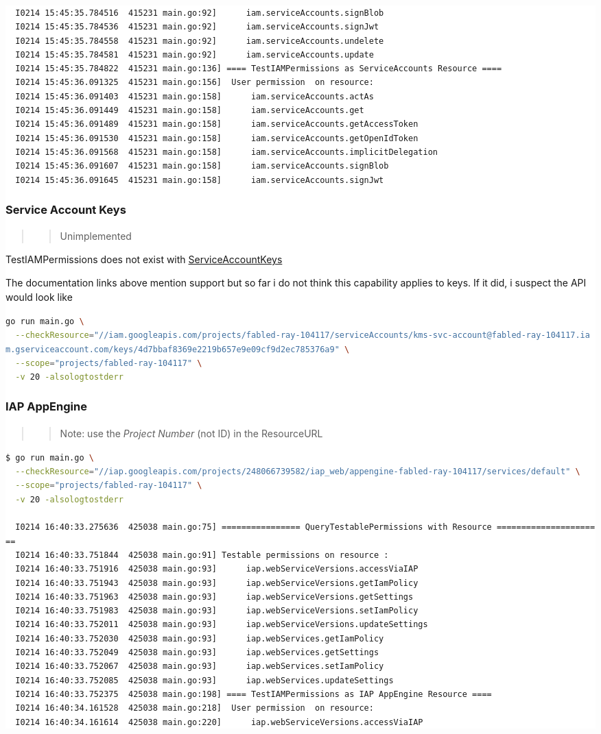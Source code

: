```bash
  I0214 15:45:35.784516  415231 main.go:92]      iam.serviceAccounts.signBlob
  I0214 15:45:35.784536  415231 main.go:92]      iam.serviceAccounts.signJwt
  I0214 15:45:35.784558  415231 main.go:92]      iam.serviceAccounts.undelete
  I0214 15:45:35.784581  415231 main.go:92]      iam.serviceAccounts.update
  I0214 15:45:35.784822  415231 main.go:136] ==== TestIAMPermissions as ServiceAccounts Resource ====
  I0214 15:45:36.091325  415231 main.go:156]  User permission  on resource: 
  I0214 15:45:36.091403  415231 main.go:158]      iam.serviceAccounts.actAs
  I0214 15:45:36.091449  415231 main.go:158]      iam.serviceAccounts.get
  I0214 15:45:36.091489  415231 main.go:158]      iam.serviceAccounts.getAccessToken
  I0214 15:45:36.091530  415231 main.go:158]      iam.serviceAccounts.getOpenIdToken
  I0214 15:45:36.091568  415231 main.go:158]      iam.serviceAccounts.implicitDelegation
  I0214 15:45:36.091607  415231 main.go:158]      iam.serviceAccounts.signBlob
  I0214 15:45:36.091645  415231 main.go:158]      iam.serviceAccounts.signJwt
```

### Service Account Keys

>> Unimplemented

TestIAMPermissions does not exist with [ServiceAccountKeys](https://cloud.google.com/iam/docs/reference/rest/v1/projects.serviceAccounts.keys)


The documentation links above mention support but so far i do not think this capability applies to keys.  If it did, i suspect the API would look like
```bash
go run main.go \
  --checkResource="//iam.googleapis.com/projects/fabled-ray-104117/serviceAccounts/kms-svc-account@fabled-ray-104117.iam.gserviceaccount.com/keys/4d7bbaf8369e2219b657e9e09cf9d2ec785376a9" \
  --scope="projects/fabled-ray-104117" \
  -v 20 -alsologtostderr
```

### IAP AppEngine


>> Note: use the _Project Number_  (not ID) in the ResourceURL

```bash
$ go run main.go \
  --checkResource="//iap.googleapis.com/projects/248066739582/iap_web/appengine-fabled-ray-104117/services/default" \
  --scope="projects/fabled-ray-104117" \
  -v 20 -alsologtostderr

  I0214 16:40:33.275636  425038 main.go:75] ================ QueryTestablePermissions with Resource ======================
  I0214 16:40:33.751844  425038 main.go:91] Testable permissions on resource :
  I0214 16:40:33.751916  425038 main.go:93]      iap.webServiceVersions.accessViaIAP
  I0214 16:40:33.751943  425038 main.go:93]      iap.webServiceVersions.getIamPolicy
  I0214 16:40:33.751963  425038 main.go:93]      iap.webServiceVersions.getSettings
  I0214 16:40:33.751983  425038 main.go:93]      iap.webServiceVersions.setIamPolicy
  I0214 16:40:33.752011  425038 main.go:93]      iap.webServiceVersions.updateSettings
  I0214 16:40:33.752030  425038 main.go:93]      iap.webServices.getIamPolicy
  I0214 16:40:33.752049  425038 main.go:93]      iap.webServices.getSettings
  I0214 16:40:33.752067  425038 main.go:93]      iap.webServices.setIamPolicy
  I0214 16:40:33.752085  425038 main.go:93]      iap.webServices.updateSettings
  I0214 16:40:33.752375  425038 main.go:198] ==== TestIAMPermissions as IAP AppEngine Resource ====
  I0214 16:40:34.161528  425038 main.go:218]  User permission  on resource: 
  I0214 16:40:34.161614  425038 main.go:220]      iap.webServiceVersions.accessViaIAP

```
